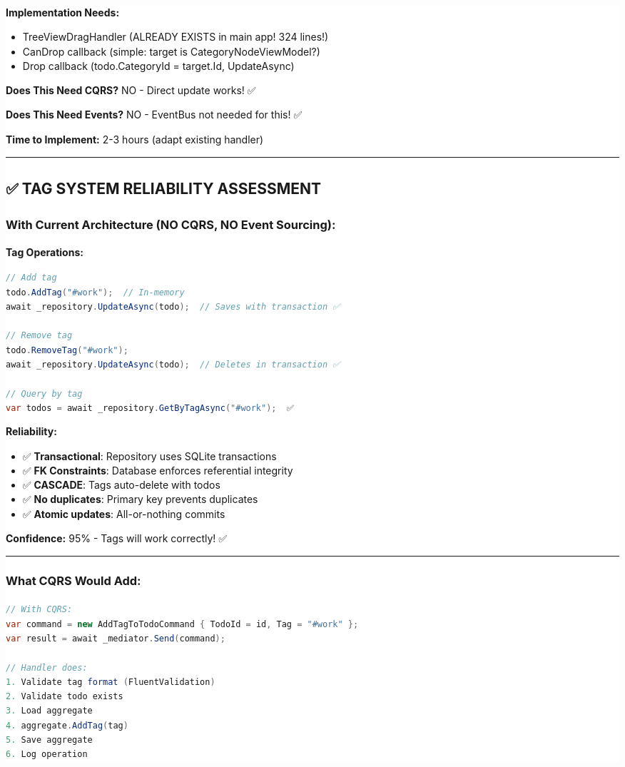 **Implementation Needs:**
- TreeViewDragHandler (ALREADY EXISTS in main app! 324 lines!)
- CanDrop callback (simple: target is CategoryNodeViewModel?)
- Drop callback (todo.CategoryId = target.Id, UpdateAsync)

**Does This Need CQRS?** NO - Direct update works! ✅

**Does This Need Events?** NO - EventBus not needed for this! ✅

**Time to Implement:** 2-3 hours (adapt existing handler)

---

## ✅ **TAG SYSTEM RELIABILITY ASSESSMENT**

### **With Current Architecture (NO CQRS, NO Event Sourcing):**

**Tag Operations:**
```csharp
// Add tag
todo.AddTag("#work");  // In-memory
await _repository.UpdateAsync(todo);  // Saves with transaction ✅

// Remove tag
todo.RemoveTag("#work");
await _repository.UpdateAsync(todo);  // Deletes in transaction ✅

// Query by tag
var todos = await _repository.GetByTagAsync("#work");  ✅
```

**Reliability:**
- ✅ **Transactional**: Repository uses SQLite transactions
- ✅ **FK Constraints**: Database enforces referential integrity
- ✅ **CASCADE**: Tags auto-delete with todos
- ✅ **No duplicates**: Primary key prevents duplicates
- ✅ **Atomic updates**: All-or-nothing commits

**Confidence:** 95% - Tags will work correctly! ✅

---

### **What CQRS Would Add:**

```csharp
// With CQRS:
var command = new AddTagToTodoCommand { TodoId = id, Tag = "#work" };
var result = await _mediator.Send(command);

// Handler does:
1. Validate tag format (FluentValidation)
2. Validate todo exists
3. Load aggregate
4. aggregate.AddTag(tag)
5. Save aggregate
6. Log operation
```
